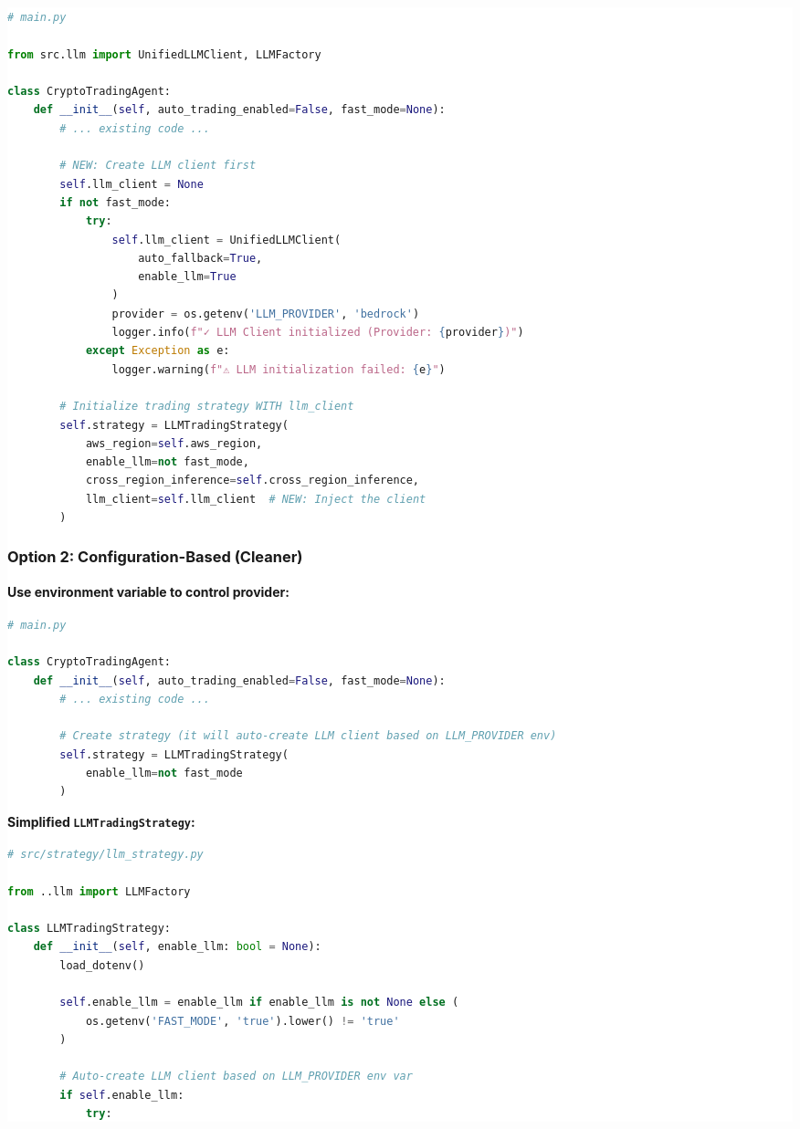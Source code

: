 ```python
# main.py

from src.llm import UnifiedLLMClient, LLMFactory

class CryptoTradingAgent:
    def __init__(self, auto_trading_enabled=False, fast_mode=None):
        # ... existing code ...

        # NEW: Create LLM client first
        self.llm_client = None
        if not fast_mode:
            try:
                self.llm_client = UnifiedLLMClient(
                    auto_fallback=True,
                    enable_llm=True
                )
                provider = os.getenv('LLM_PROVIDER', 'bedrock')
                logger.info(f"✓ LLM Client initialized (Provider: {provider})")
            except Exception as e:
                logger.warning(f"⚠ LLM initialization failed: {e}")

        # Initialize trading strategy WITH llm_client
        self.strategy = LLMTradingStrategy(
            aws_region=self.aws_region,
            enable_llm=not fast_mode,
            cross_region_inference=self.cross_region_inference,
            llm_client=self.llm_client  # NEW: Inject the client
        )
```

### Option 2: Configuration-Based (Cleaner)

**Use environment variable to control provider:**

```python
# main.py

class CryptoTradingAgent:
    def __init__(self, auto_trading_enabled=False, fast_mode=None):
        # ... existing code ...

        # Create strategy (it will auto-create LLM client based on LLM_PROVIDER env)
        self.strategy = LLMTradingStrategy(
            enable_llm=not fast_mode
        )
```

**Simplified `LLMTradingStrategy`:**

```python
# src/strategy/llm_strategy.py

from ..llm import LLMFactory

class LLMTradingStrategy:
    def __init__(self, enable_llm: bool = None):
        load_dotenv()

        self.enable_llm = enable_llm if enable_llm is not None else (
            os.getenv('FAST_MODE', 'true').lower() != 'true'
        )

        # Auto-create LLM client based on LLM_PROVIDER env var
        if self.enable_llm:
            try:
```